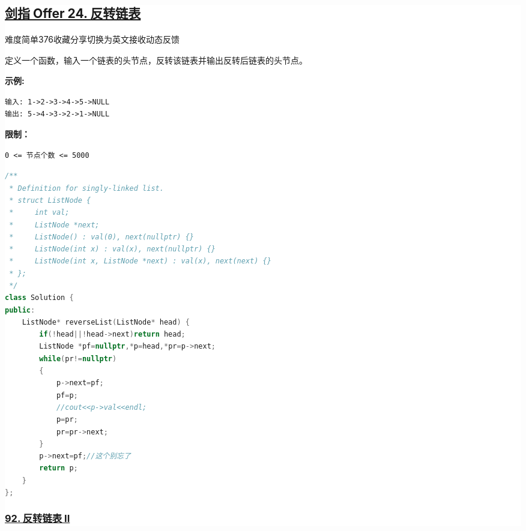 ## [剑指 Offer 24. 反转链表](https://leetcode-cn.com/problems/fan-zhuan-lian-biao-lcof/)

难度简单376收藏分享切换为英文接收动态反馈

定义一个函数，输入一个链表的头节点，反转该链表并输出反转后链表的头节点。

 

**示例:**

```
输入: 1->2->3->4->5->NULL
输出: 5->4->3->2->1->NULL
```

 

**限制：**

```
0 <= 节点个数 <= 5000
```



```C++
/**
 * Definition for singly-linked list.
 * struct ListNode {
 *     int val;
 *     ListNode *next;
 *     ListNode() : val(0), next(nullptr) {}
 *     ListNode(int x) : val(x), next(nullptr) {}
 *     ListNode(int x, ListNode *next) : val(x), next(next) {}
 * };
 */
class Solution {
public:
    ListNode* reverseList(ListNode* head) {
        if(!head||!head->next)return head; 
        ListNode *pf=nullptr,*p=head,*pr=p->next;
        while(pr!=nullptr)
        {
            p->next=pf;
            pf=p;
            //cout<<p->val<<endl;
            p=pr;
            pr=pr->next;
        }
        p->next=pf;//这个别忘了
        return p;
    }
};
```

### [92. 反转链表 II](https://leetcode-cn.com/problems/reverse-linked-list-ii/)
